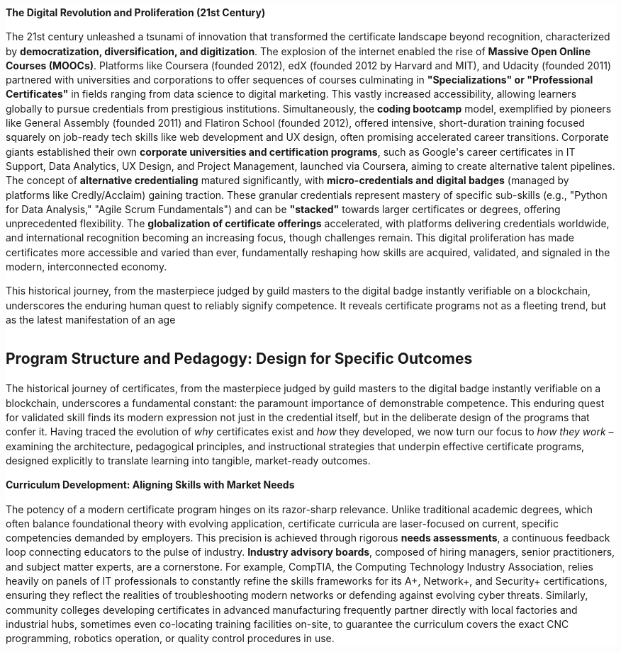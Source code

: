 **The Digital Revolution and Proliferation (21st Century)**

The 21st century unleashed a tsunami of innovation that transformed the certificate landscape beyond recognition, characterized by **democratization, diversification, and digitization**. The explosion of the internet enabled the rise of **Massive Open Online Courses (MOOCs)**. Platforms like Coursera (founded 2012), edX (founded 2012 by Harvard and MIT), and Udacity (founded 2011) partnered with universities and corporations to offer sequences of courses culminating in **"Specializations" or "Professional Certificates"** in fields ranging from data science to digital marketing. This vastly increased accessibility, allowing learners globally to pursue credentials from prestigious institutions. Simultaneously, the **coding bootcamp** model, exemplified by pioneers like General Assembly (founded 2011) and Flatiron School (founded 2012), offered intensive, short-duration training focused squarely on job-ready tech skills like web development and UX design, often promising accelerated career transitions. Corporate giants established their own **corporate universities and certification programs**, such as Google's career certificates in IT Support, Data Analytics, UX Design, and Project Management, launched via Coursera, aiming to create alternative talent pipelines. The concept of **alternative credentialing** matured significantly, with **micro-credentials and digital badges** (managed by platforms like Credly/Acclaim) gaining traction. These granular credentials represent mastery of specific sub-skills (e.g., "Python for Data Analysis," "Agile Scrum Fundamentals") and can be **"stacked"** towards larger certificates or degrees, offering unprecedented flexibility. The **globalization of certificate offerings** accelerated, with platforms delivering credentials worldwide, and international recognition becoming an increasing focus, though challenges remain. This digital proliferation has made certificates more accessible and varied than ever, fundamentally reshaping how skills are acquired, validated, and signaled in the modern, interconnected economy.

This historical journey, from the masterpiece judged by guild masters to the digital badge instantly verifiable on a blockchain, underscores the enduring human quest to reliably signify competence. It reveals certificate programs not as a fleeting trend, but as the latest manifestation of an age

## Program Structure and Pedagogy: Design for Specific Outcomes

The historical journey of certificates, from the masterpiece judged by guild masters to the digital badge instantly verifiable on a blockchain, underscores a fundamental constant: the paramount importance of demonstrable competence. This enduring quest for validated skill finds its modern expression not just in the credential itself, but in the deliberate design of the programs that confer it. Having traced the evolution of *why* certificates exist and *how* they developed, we now turn our focus to *how they work* – examining the architecture, pedagogical principles, and instructional strategies that underpin effective certificate programs, designed explicitly to translate learning into tangible, market-ready outcomes.

**Curriculum Development: Aligning Skills with Market Needs**

The potency of a modern certificate program hinges on its razor-sharp relevance. Unlike traditional academic degrees, which often balance foundational theory with evolving application, certificate curricula are laser-focused on current, specific competencies demanded by employers. This precision is achieved through rigorous **needs assessments**, a continuous feedback loop connecting educators to the pulse of industry. **Industry advisory boards**, composed of hiring managers, senior practitioners, and subject matter experts, are a cornerstone. For example, CompTIA, the Computing Technology Industry Association, relies heavily on panels of IT professionals to constantly refine the skills frameworks for its A+, Network+, and Security+ certifications, ensuring they reflect the realities of troubleshooting modern networks or defending against evolving cyber threats. Similarly, community colleges developing certificates in advanced manufacturing frequently partner directly with local factories and industrial hubs, sometimes even co-locating training facilities on-site, to guarantee the curriculum covers the exact CNC programming, robotics operation, or quality control procedures in use.
